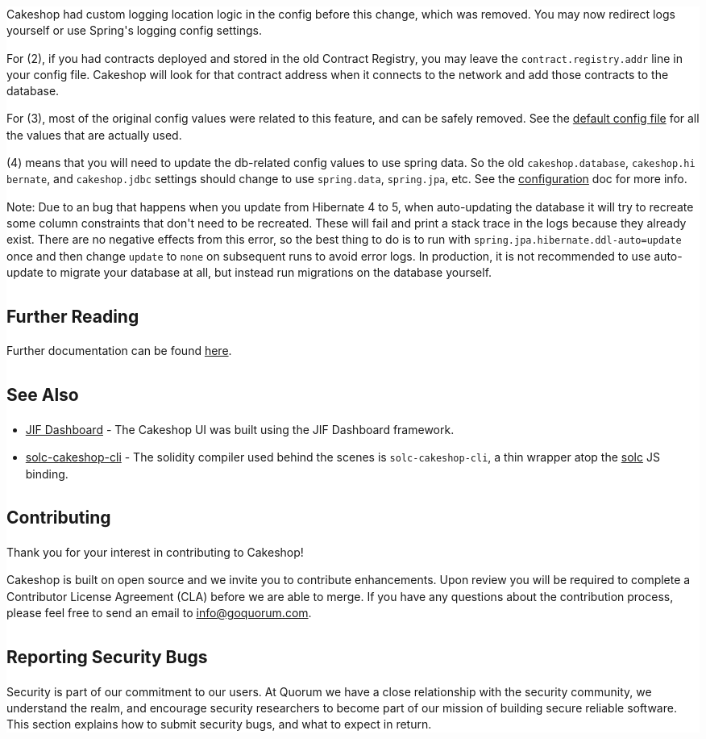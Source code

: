 Cakeshop had custom logging location logic in the config before this change, which was removed. You may now redirect logs yourself or use Spring's logging config settings.

For (2), if you had contracts deployed and stored in the old Contract Registry, you may leave the `contract.registry.addr` line in your config file. Cakeshop will look for that contract address when it connects to the network and add those contracts to the database.

For (3), most of the original config values were related to this feature, and can be safely removed. See the [default config file](../cakeshop-api/src/main/resources/config/application.properties) for all the values that are actually used.

(4) means that you will need to update the db-related config values to use spring data. So the old `cakeshop.database`, `cakeshop.hibernate`, and `cakeshop.jdbc` settings should change to use `spring.data`, `spring.jpa`, etc. See the [configuration](docs/configuration.md#database) doc for more info.

Note: Due to an bug that happens when you update from Hibernate 4 to 5, when auto-updating the database it will try to recreate some column constraints that don't need to be recreated. These will fail and print a stack trace in the logs because they already exist. There are no negative effects from this error, so the best thing to do is to run with `spring.jpa.hibernate.ddl-auto=update` once and then change `update` to `none` on subsequent runs to avoid error logs. In production, it is not recommended to use auto-update to migrate your database at all, but instead run migrations on the database yourself.

## Further Reading

Further documentation can be found [here](https://docs.goquorum.consensys.net/en/stable/Concepts/Cakeshop/).

## See Also

* [JIF Dashboard](https://github.com/jpmorganchase/jif-dashboard) - The Cakeshop UI was built using the JIF Dashboard framework.

* [solc-cakeshop-cli](https://github.com/ConsenSys/solc-cakeshop-cli) - The solidity compiler used behind the scenes is `solc-cakeshop-cli`, a thin wrapper atop the [solc](https://github.com/ethereum/solc-js) JS binding.

## Contributing

Thank you for your interest in contributing to Cakeshop!

Cakeshop is built on open source and we invite you to contribute enhancements. Upon review you will be required to complete a Contributor License Agreement (CLA) before we are able to merge. If you have any questions about the contribution process, please feel free to send an email to [info@goquorum.com](mailto:info@goquorum.com).


## Reporting Security Bugs
Security is part of our commitment to our users. At Quorum we have a close relationship with the security community, we understand the realm, and encourage security researchers to become part of our mission of building secure reliable software. This section explains how to submit security bugs, and what to expect in return.
